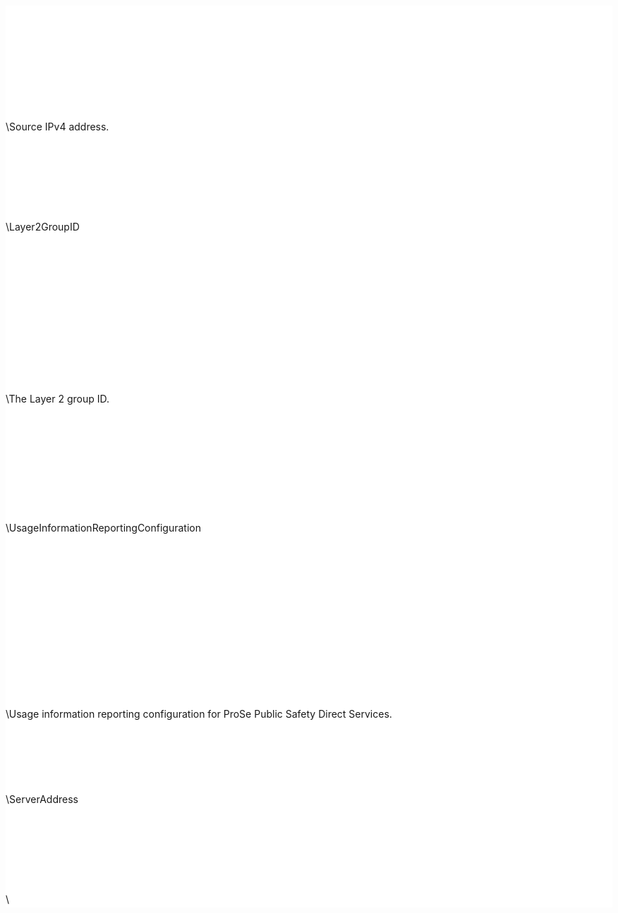 \
\
\
\
\
\
\
\
\Source IPv4 address.\
\
\
\
\
\
\
\Layer2GroupID\
\
\
\
\
\
\
\
\
\
\
\
\The Layer 2 group ID.\
\
\
\
\
\
\
\
\
\UsageInformationReportingConfiguration\
\
\
\
\
\
\
\
\
\
\
\
\
\Usage information reporting configuration for ProSe Public Safety
Direct Services.\
\
\
\
\
\
\ServerAddress\
\
\
\
\
\
\
\